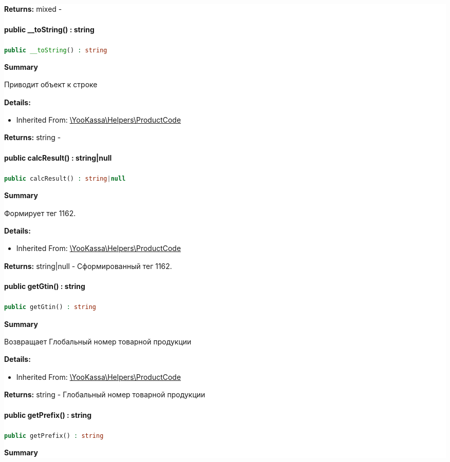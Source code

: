 **Returns:** mixed - 


<a name="method___toString" class="anchor"></a>
#### public __toString() : string

```php
public __toString() : string
```

**Summary**

Приводит объект к строке

**Details:**
* Inherited From: [\YooKassa\Helpers\ProductCode](../classes/YooKassa-Helpers-ProductCode.md)

**Returns:** string - 


<a name="method_calcResult" class="anchor"></a>
#### public calcResult() : string|null

```php
public calcResult() : string|null
```

**Summary**

Формирует тег 1162.

**Details:**
* Inherited From: [\YooKassa\Helpers\ProductCode](../classes/YooKassa-Helpers-ProductCode.md)

**Returns:** string|null - Сформированный тег 1162.


<a name="method_getGtin" class="anchor"></a>
#### public getGtin() : string

```php
public getGtin() : string
```

**Summary**

Возвращает Глобальный номер товарной продукции

**Details:**
* Inherited From: [\YooKassa\Helpers\ProductCode](../classes/YooKassa-Helpers-ProductCode.md)

**Returns:** string - Глобальный номер товарной продукции


<a name="method_getPrefix" class="anchor"></a>
#### public getPrefix() : string

```php
public getPrefix() : string
```

**Summary**
